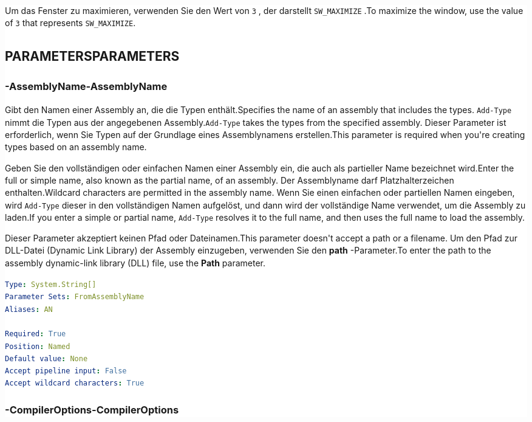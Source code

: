 <span data-ttu-id="c729f-170">Um das Fenster zu maximieren, verwenden Sie den Wert von `3` , der darstellt `SW_MAXIMIZE` .</span><span class="sxs-lookup"><span data-stu-id="c729f-170">To maximize the window, use the value of `3` that represents `SW_MAXIMIZE`.</span></span>

## <span data-ttu-id="c729f-171">PARAMETERS</span><span class="sxs-lookup"><span data-stu-id="c729f-171">PARAMETERS</span></span>

### <span data-ttu-id="c729f-172">-AssemblyName</span><span class="sxs-lookup"><span data-stu-id="c729f-172">-AssemblyName</span></span>

<span data-ttu-id="c729f-173">Gibt den Namen einer Assembly an, die die Typen enthält.</span><span class="sxs-lookup"><span data-stu-id="c729f-173">Specifies the name of an assembly that includes the types.</span></span> <span data-ttu-id="c729f-174">`Add-Type` nimmt die Typen aus der angegebenen Assembly.</span><span class="sxs-lookup"><span data-stu-id="c729f-174">`Add-Type` takes the types from the specified assembly.</span></span> <span data-ttu-id="c729f-175">Dieser Parameter ist erforderlich, wenn Sie Typen auf der Grundlage eines Assemblynamens erstellen.</span><span class="sxs-lookup"><span data-stu-id="c729f-175">This parameter is required when you're creating types based on an assembly name.</span></span>

<span data-ttu-id="c729f-176">Geben Sie den vollständigen oder einfachen Namen einer Assembly ein, die auch als partieller Name bezeichnet wird.</span><span class="sxs-lookup"><span data-stu-id="c729f-176">Enter the full or simple name, also known as the partial name, of an assembly.</span></span> <span data-ttu-id="c729f-177">Der Assemblyname darf Platzhalterzeichen enthalten.</span><span class="sxs-lookup"><span data-stu-id="c729f-177">Wildcard characters are permitted in the assembly name.</span></span> <span data-ttu-id="c729f-178">Wenn Sie einen einfachen oder partiellen Namen eingeben, wird `Add-Type` dieser in den vollständigen Namen aufgelöst, und dann wird der vollständige Name verwendet, um die Assembly zu laden.</span><span class="sxs-lookup"><span data-stu-id="c729f-178">If you enter a simple or partial name, `Add-Type` resolves it to the full name, and then uses the full name to load the assembly.</span></span>

<span data-ttu-id="c729f-179">Dieser Parameter akzeptiert keinen Pfad oder Dateinamen.</span><span class="sxs-lookup"><span data-stu-id="c729f-179">This parameter doesn't accept a path or a filename.</span></span> <span data-ttu-id="c729f-180">Um den Pfad zur DLL-Datei (Dynamic Link Library) der Assembly einzugeben, verwenden Sie den **path** -Parameter.</span><span class="sxs-lookup"><span data-stu-id="c729f-180">To enter the path to the assembly dynamic-link library (DLL) file, use the **Path** parameter.</span></span>

```yaml
Type: System.String[]
Parameter Sets: FromAssemblyName
Aliases: AN

Required: True
Position: Named
Default value: None
Accept pipeline input: False
Accept wildcard characters: True
```

### <span data-ttu-id="c729f-181">-CompilerOptions</span><span class="sxs-lookup"><span data-stu-id="c729f-181">-CompilerOptions</span></span>

